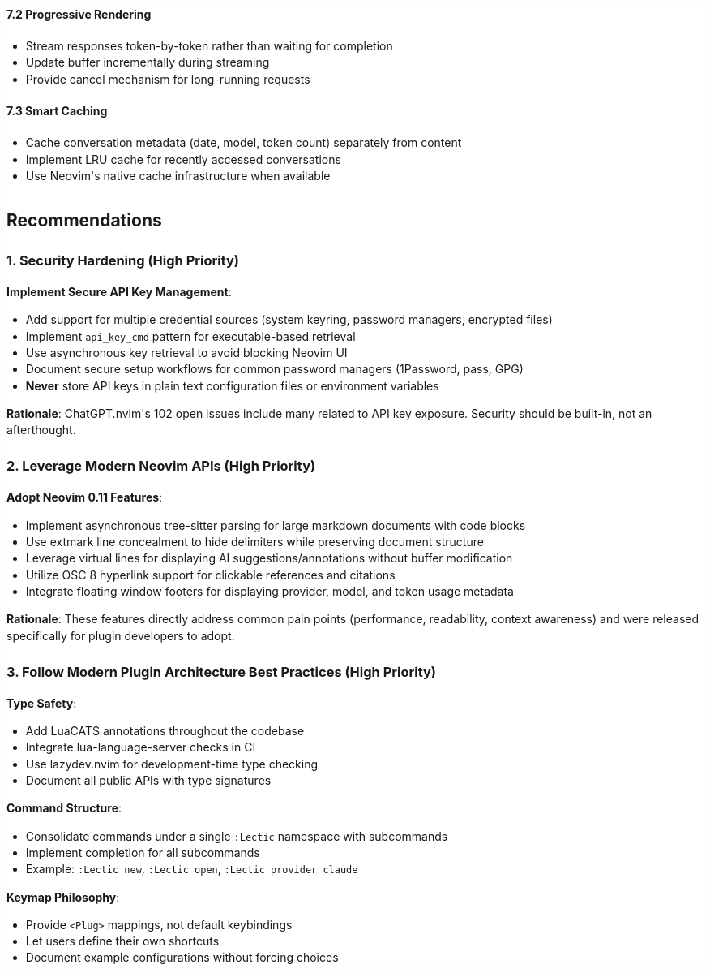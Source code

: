 #### 7.2 Progressive Rendering
- Stream responses token-by-token rather than waiting for completion
- Update buffer incrementally during streaming
- Provide cancel mechanism for long-running requests

#### 7.3 Smart Caching
- Cache conversation metadata (date, model, token count) separately from content
- Implement LRU cache for recently accessed conversations
- Use Neovim's native cache infrastructure when available

## Recommendations

### 1. Security Hardening (High Priority)

**Implement Secure API Key Management**:
- Add support for multiple credential sources (system keyring, password managers, encrypted files)
- Implement `api_key_cmd` pattern for executable-based retrieval
- Use asynchronous key retrieval to avoid blocking Neovim UI
- Document secure setup workflows for common password managers (1Password, pass, GPG)
- **Never** store API keys in plain text configuration files or environment variables

**Rationale**: ChatGPT.nvim's 102 open issues include many related to API key exposure. Security should be built-in, not an afterthought.

### 2. Leverage Modern Neovim APIs (High Priority)

**Adopt Neovim 0.11 Features**:
- Implement asynchronous tree-sitter parsing for large markdown documents with code blocks
- Use extmark line concealment to hide delimiters while preserving document structure
- Leverage virtual lines for displaying AI suggestions/annotations without buffer modification
- Utilize OSC 8 hyperlink support for clickable references and citations
- Integrate floating window footers for displaying provider, model, and token usage metadata

**Rationale**: These features directly address common pain points (performance, readability, context awareness) and were released specifically for plugin developers to adopt.

### 3. Follow Modern Plugin Architecture Best Practices (High Priority)

**Type Safety**:
- Add LuaCATS annotations throughout the codebase
- Integrate lua-language-server checks in CI
- Use lazydev.nvim for development-time type checking
- Document all public APIs with type signatures

**Command Structure**:
- Consolidate commands under a single `:Lectic` namespace with subcommands
- Implement completion for all subcommands
- Example: `:Lectic new`, `:Lectic open`, `:Lectic provider claude`

**Keymap Philosophy**:
- Provide `<Plug>` mappings, not default keybindings
- Let users define their own shortcuts
- Document example configurations without forcing choices
